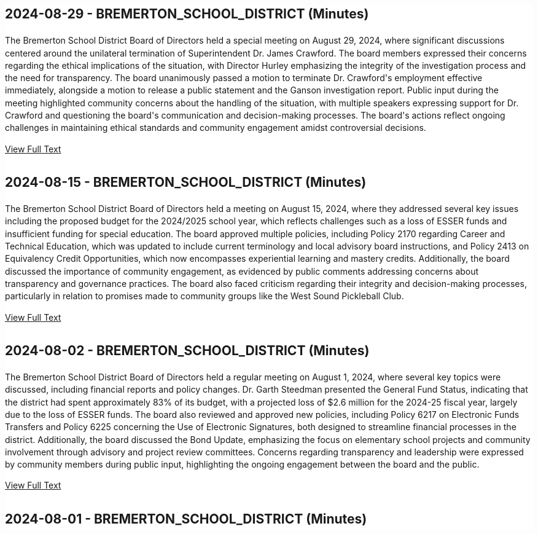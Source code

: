 ## 2024-08-29 - BREMERTON_SCHOOL_DISTRICT (Minutes)

The Bremerton School District Board of Directors held a special meeting on August 29, 2024, where significant discussions centered around the unilateral termination of Superintendent Dr. James Crawford. The board members expressed their concerns regarding the ethical implications of the situation, with Director Hurley emphasizing the integrity of the investigation process and the need for transparency. The board unanimously passed a motion to terminate Dr. Crawford's employment effective immediately, alongside a motion to release a public statement and the Ganson investigation report. Public input during the meeting highlighted community concerns about the handling of the situation, with multiple speakers expressing support for Dr. Crawford and questioning the board's communication and decision-making processes. The board's actions reflect ongoing challenges in maintaining ethical standards and community engagement amidst controversial decisions.

[View Full Text](https://raw.githubusercontent.com/VoronoiPerspectives/WashingtonStateSchoolBoardExplorer/refs/heads/main/data/countries/usa/states/wa/counties/kitsap/school_boards/bremerton_school_district/2024/2024-08-29-minutes.txt)

## 2024-08-15 - BREMERTON_SCHOOL_DISTRICT (Minutes)

The Bremerton School District Board of Directors held a meeting on August 15, 2024, where they addressed several key issues including the proposed budget for the 2024/2025 school year, which reflects challenges such as a loss of ESSER funds and insufficient funding for special education. The board approved multiple policies, including Policy 2170 regarding Career and Technical Education, which was updated to include current terminology and local advisory board instructions, and Policy 2413 on Equivalency Credit Opportunities, which now encompasses experiential learning and mastery credits. Additionally, the board discussed the importance of community engagement, as evidenced by public comments addressing concerns about transparency and governance practices. The board also faced criticism regarding their integrity and decision-making processes, particularly in relation to promises made to community groups like the West Sound Pickleball Club.

[View Full Text](https://raw.githubusercontent.com/VoronoiPerspectives/WashingtonStateSchoolBoardExplorer/refs/heads/main/data/countries/usa/states/wa/counties/kitsap/school_boards/bremerton_school_district/2024/2024-08-15-minutes.txt)

## 2024-08-02 - BREMERTON_SCHOOL_DISTRICT (Minutes)

The Bremerton School District Board of Directors held a regular meeting on August 1, 2024, where several key topics were discussed, including financial reports and policy changes. Dr. Garth Steedman presented the General Fund Status, indicating that the district had spent approximately 83% of its budget, with a projected loss of $2.6 million for the 2024-25 fiscal year, largely due to the loss of ESSER funds. The board also reviewed and approved new policies, including Policy 6217 on Electronic Funds Transfers and Policy 6225 concerning the Use of Electronic Signatures, both designed to streamline financial processes in the district. Additionally, the board discussed the Bond Update, emphasizing the focus on elementary school projects and community involvement through advisory and project review committees. Concerns regarding transparency and leadership were expressed by community members during public input, highlighting the ongoing engagement between the board and the public.

[View Full Text](https://raw.githubusercontent.com/VoronoiPerspectives/WashingtonStateSchoolBoardExplorer/refs/heads/main/data/countries/usa/states/wa/counties/kitsap/school_boards/bremerton_school_district/2024/2024-08-02-aug-minutes.txt)

## 2024-08-01 - BREMERTON_SCHOOL_DISTRICT (Minutes)
